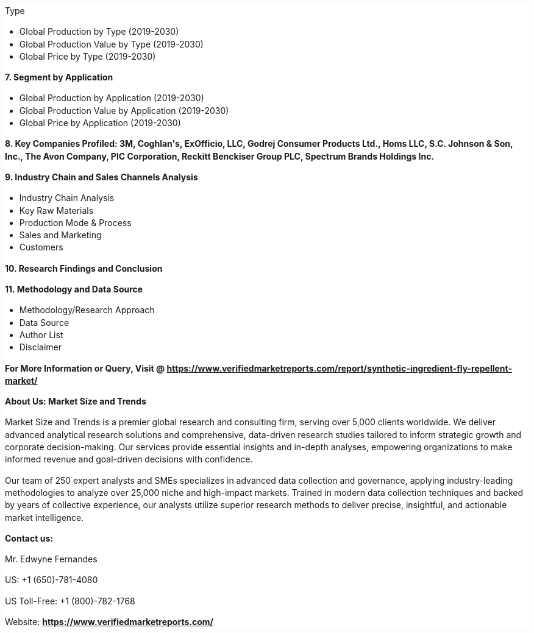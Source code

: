 Type</strong></p><ul><li>Global Production by Type (2019-2030)</li><li>Global Production Value by Type (2019-2030)</li><li>Global Price by Type (2019-2030)</li></ul><p><strong>7. Segment by Application</strong></p><ul><li>Global Production by Application (2019-2030)</li><li>Global Production Value by Application (2019-2030)</li><li>Global Price by Application (2019-2030)</li></ul><p><strong>8. Key Companies Profiled: 3M, Coghlan's, ExOfficio, LLC, Godrej Consumer Products Ltd., Homs LLC, S.C. Johnson & Son, Inc., The Avon Company, PIC Corporation, Reckitt Benckiser Group PLC, Spectrum Brands Holdings Inc.</strong></p><p><strong>9. Industry Chain and Sales Channels Analysis</strong></p><ul><li>Industry Chain Analysis</li><li>Key Raw Materials</li><li>Production Mode &amp; Process</li><li>Sales and Marketing</li><li>Customers</li></ul><p><strong>10. Research Findings and Conclusion</strong></p><p><strong>11. Methodology and Data Source</strong></p><ul><li>Methodology/Research Approach</li><li>Data Source</li><li>Author List</li><li>Disclaimer</li></ul></p><p><strong>For More Information or Query, Visit @ <a href="https://www.verifiedmarketreports.com/report/synthetic-ingredient-fly-repellent-market/">https://www.verifiedmarketreports.com/report/synthetic-ingredient-fly-repellent-market/</a></strong></p><p><strong>About Us: Market Size and Trends</strong></p><p>Market Size and Trends is a premier global research and consulting firm, serving over 5,000 clients worldwide. We deliver advanced analytical research solutions and comprehensive, data-driven research studies tailored to inform strategic growth and corporate decision-making. Our services provide essential insights and in-depth analyses, empowering organizations to make informed revenue and goal-driven decisions with confidence.</p><p>Our team of 250 expert analysts and SMEs specializes in advanced data collection and governance, applying industry-leading methodologies to analyze over 25,000 niche and high-impact markets. Trained in modern data collection techniques and backed by years of collective experience, our analysts utilize superior research methods to deliver precise, insightful, and actionable market intelligence.</p><p><strong>Contact us:</strong></p><p>Mr. Edwyne Fernandes</p><p>US: +1 (650)-781-4080</p><p>US Toll-Free: +1 (800)-782-1768</p><p>Website: <strong><a href="https://www.verifiedmarketreports.com/">https://www.verifiedmarketreports.com/</a></strong></p>
